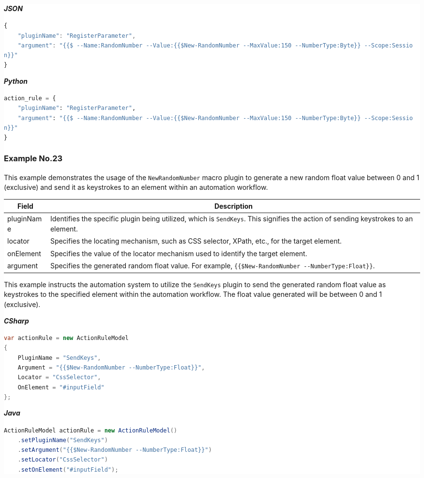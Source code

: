 _**JSON**_

```js
{
    "pluginName": "RegisterParameter",
    "argument": "{{$ --Name:RandomNumber --Value:{{$New-RandomNumber --MaxValue:150 --NumberType:Byte}} --Scope:Session}}"
}
```

_**Python**_

```python
action_rule = {
    "pluginName": "RegisterParameter",
    "argument": "{{$ --Name:RandomNumber --Value:{{$New-RandomNumber --MaxValue:150 --NumberType:Byte}} --Scope:Session}}"
}
```
### Example No.23

This example demonstrates the usage of the `NewRandomNumber` macro plugin to generate a new random float value between 0 and 1 (exclusive) and send it as keystrokes to an element within an automation workflow.

| Field      | Description                                                                                                                        |
|------------|------------------------------------------------------------------------------------------------------------------------------------|
| pluginName | Identifies the specific plugin being utilized, which is `SendKeys`. This signifies the action of sending keystrokes to an element. |
| locator    | Specifies the locating mechanism, such as CSS selector, XPath, etc., for the target element.                                       |
| onElement  | Specifies the value of the locator mechanism used to identify the target element.                                                  |
| argument   | Specifies the generated random float value. For example, `{{$New-RandomNumber --NumberType:Float}}`.                               |

This example instructs the automation system to utilize the `SendKeys` plugin to send the generated random float value as keystrokes to the specified element within the automation workflow. The float value generated will be between 0 and 1 (exclusive).

_**CSharp**_

```csharp
var actionRule = new ActionRuleModel
{
    PluginName = "SendKeys",
    Argument = "{{$New-RandomNumber --NumberType:Float}}",
    Locator = "CssSelector",
    OnElement = "#inputField"
};
```

_**Java**_

```java
ActionRuleModel actionRule = new ActionRuleModel()
    .setPluginName("SendKeys")
    .setArgument("{{$New-RandomNumber --NumberType:Float}}")
    .setLocator("CssSelector")
    .setOnElement("#inputField");
```
